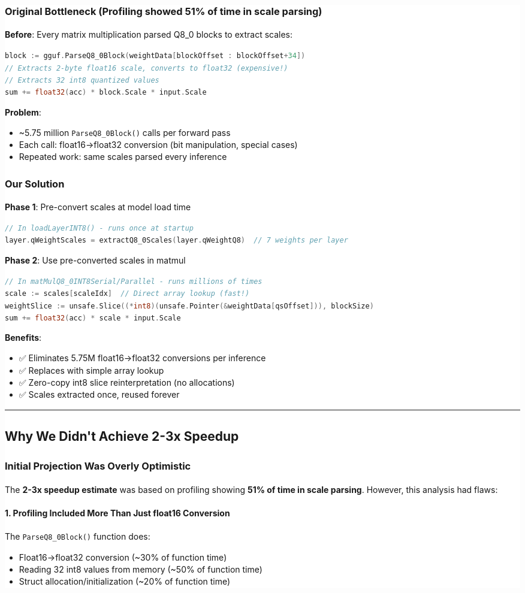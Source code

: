 ### Original Bottleneck (Profiling showed 51% of time in scale parsing)

**Before**: Every matrix multiplication parsed Q8_0 blocks to extract scales:
```go
block := gguf.ParseQ8_0Block(weightData[blockOffset : blockOffset+34])
// Extracts 2-byte float16 scale, converts to float32 (expensive!)
// Extracts 32 int8 quantized values
sum += float32(acc) * block.Scale * input.Scale
```

**Problem**:
- ~5.75 million `ParseQ8_0Block()` calls per forward pass
- Each call: float16→float32 conversion (bit manipulation, special cases)
- Repeated work: same scales parsed every inference

### Our Solution

**Phase 1**: Pre-convert scales at model load time
```go
// In loadLayerINT8() - runs once at startup
layer.qWeightScales = extractQ8_0Scales(layer.qWeightQ8)  // 7 weights per layer
```

**Phase 2**: Use pre-converted scales in matmul
```go
// In matMulQ8_0INT8Serial/Parallel - runs millions of times
scale := scales[scaleIdx]  // Direct array lookup (fast!)
weightSlice := unsafe.Slice((*int8)(unsafe.Pointer(&weightData[qsOffset])), blockSize)
sum += float32(acc) * scale * input.Scale
```

**Benefits**:
- ✅ Eliminates 5.75M float16→float32 conversions per inference
- ✅ Replaces with simple array lookup
- ✅ Zero-copy int8 slice reinterpretation (no allocations)
- ✅ Scales extracted once, reused forever

---

## Why We Didn't Achieve 2-3x Speedup

### Initial Projection Was Overly Optimistic

The **2-3x speedup estimate** was based on profiling showing **51% of time in scale parsing**. However, this analysis had flaws:

#### 1. **Profiling Included More Than Just float16 Conversion**

The `ParseQ8_0Block()` function does:
- Float16→float32 conversion (~30% of function time)
- Reading 32 int8 values from memory (~50% of function time)
- Struct allocation/initialization (~20% of function time)
